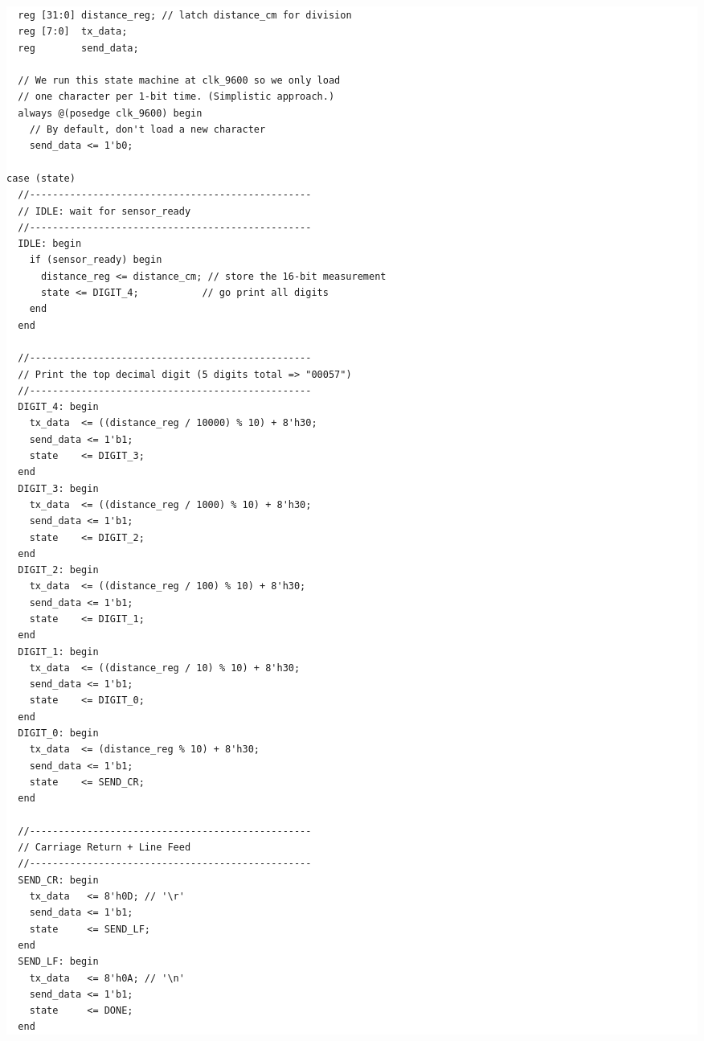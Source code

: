       reg [31:0] distance_reg; // latch distance_cm for division
      reg [7:0]  tx_data;
      reg        send_data;
    
      // We run this state machine at clk_9600 so we only load
      // one character per 1-bit time. (Simplistic approach.)
      always @(posedge clk_9600) begin
        // By default, don't load a new character
        send_data <= 1'b0;

    case (state)
      //-------------------------------------------------
      // IDLE: wait for sensor_ready
      //-------------------------------------------------
      IDLE: begin
        if (sensor_ready) begin
          distance_reg <= distance_cm; // store the 16-bit measurement
          state <= DIGIT_4;           // go print all digits
        end
      end

      //-------------------------------------------------
      // Print the top decimal digit (5 digits total => "00057")
      //-------------------------------------------------
      DIGIT_4: begin
        tx_data  <= ((distance_reg / 10000) % 10) + 8'h30;
        send_data <= 1'b1;
        state    <= DIGIT_3;
      end
      DIGIT_3: begin
        tx_data  <= ((distance_reg / 1000) % 10) + 8'h30;
        send_data <= 1'b1;
        state    <= DIGIT_2;
      end
      DIGIT_2: begin
        tx_data  <= ((distance_reg / 100) % 10) + 8'h30;
        send_data <= 1'b1;
        state    <= DIGIT_1;
      end
      DIGIT_1: begin
        tx_data  <= ((distance_reg / 10) % 10) + 8'h30;
        send_data <= 1'b1;
        state    <= DIGIT_0;
      end
      DIGIT_0: begin
        tx_data  <= (distance_reg % 10) + 8'h30;
        send_data <= 1'b1;
        state    <= SEND_CR;
      end

      //-------------------------------------------------
      // Carriage Return + Line Feed
      //-------------------------------------------------
      SEND_CR: begin
        tx_data   <= 8'h0D; // '\r'
        send_data <= 1'b1;
        state     <= SEND_LF;
      end
      SEND_LF: begin
        tx_data   <= 8'h0A; // '\n'
        send_data <= 1'b1;
        state     <= DONE;
      end
